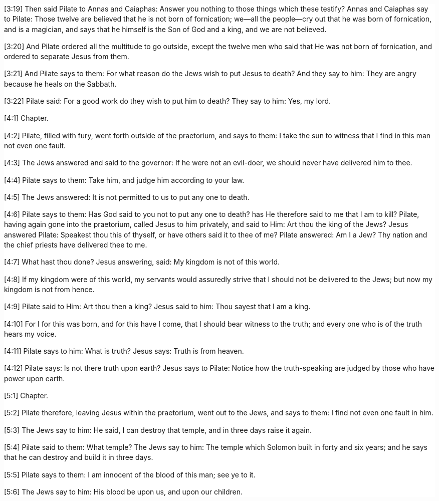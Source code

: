 [3:19] Then said Pilate to Annas and Caiaphas:  Answer you nothing to those things which these testify?  Annas and Caiaphas say to Pilate:  Those twelve are believed that he is not born of fornication; we—all the people—cry out that he was born of fornication, and is a magician, and says that he himself is the Son of God and a king, and we are not believed.

[3:20] And Pilate ordered all the multitude to go outside, except the twelve men who said that He was not born of fornication, and ordered to separate Jesus from them.

[3:21] And Pilate says to them:  For what reason do the Jews wish to put Jesus to death?  And they say to him:  They are angry because he heals on the Sabbath.

[3:22] Pilate said:  For a good work do they wish to put him to death?  They say to him:  Yes, my lord.

[4:1] Chapter.

[4:2] Pilate, filled with fury, went forth outside of the praetorium, and says to them:  I take the sun to witness that I find in this man not even one fault.

[4:3] The Jews answered and said to the governor:  If he were not an evil-doer, we should never have delivered him to thee.

[4:4] Pilate says to them:  Take him, and judge him according to your law.

[4:5] The Jews answered:  It is not permitted to us to put any one to death.

[4:6] Pilate says to them:  Has God said to you not to put any one to death? has He therefore said to me that I am to kill?  Pilate, having again gone into the praetorium, called Jesus to him privately, and said to Him:  Art thou the king of the Jews?  Jesus answered Pilate:  Speakest thou this of thyself, or have others said it to thee of me?  Pilate answered:  Am I a Jew?  Thy nation and the chief priests have delivered thee to me.

[4:7] What hast thou done?  Jesus answering, said:  My kingdom is not of this world.

[4:8] If my kingdom were of this world, my servants would assuredly strive that I should not be delivered to the Jews; but now my kingdom is not from hence.

[4:9] Pilate said to Him:  Art thou then a king?  Jesus said to him:  Thou sayest that I am a king.

[4:10] For I for this was born, and for this have I come, that I should bear witness to the truth; and every one who is of the truth hears my voice.

[4:11] Pilate says to him:  What is truth?  Jesus says:  Truth is from heaven.

[4:12] Pilate says:  Is not there truth upon earth?  Jesus says to Pilate:  Notice how the truth-speaking are judged by those who have power upon earth.

[5:1] Chapter.

[5:2] Pilate therefore, leaving Jesus within the praetorium, went out to the Jews, and says to them:  I find not even one fault in him.

[5:3] The Jews say to him:  He said, I can destroy that temple, and in three days raise it again.

[5:4] Pilate said to them:  What temple?  The Jews say to him:  The temple which Solomon built in forty and six years; and he says that he can destroy and build it in three days.

[5:5] Pilate says to them:  I am innocent of the blood of this man; see ye to it.

[5:6] The Jews say to him:  His blood be upon us, and upon our children.
